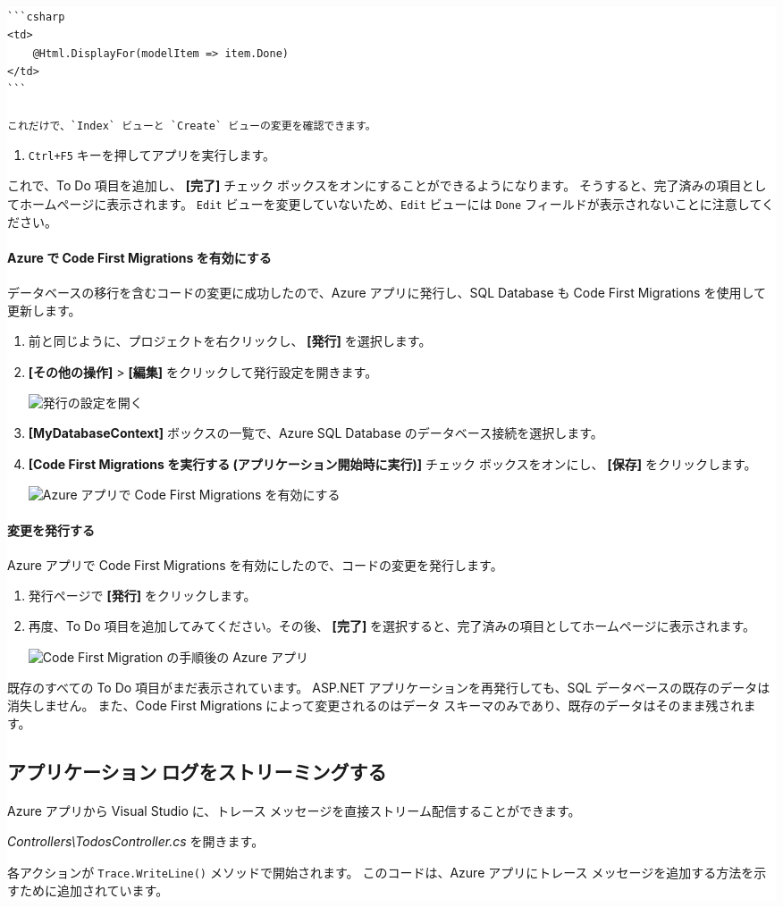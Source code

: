     ```csharp
    <td>
        @Html.DisplayFor(modelItem => item.Done)
    </td>
    ```
    
    これだけで、`Index` ビューと `Create` ビューの変更を確認できます。

1. <ph id="ph1">`Ctrl+F5`</ph> キーを押してアプリを実行します。

これで、To Do 項目を追加し、 **[完了]** チェック ボックスをオンにすることができるようになります。 そうすると、完了済みの項目としてホームページに表示されます。 `Edit` ビューを変更していないため、`Edit` ビューには `Done` フィールドが表示されないことに注意してください。

#### <a name="enable-code-first-migrations-in-azure"></a>Azure で Code First Migrations を有効にする

データベースの移行を含むコードの変更に成功したので、Azure アプリに発行し、SQL Database も Code First Migrations を使用して更新します。

1. 前と同じように、プロジェクトを右クリックし、 <bpt id="p1">**</bpt>[発行]<ept id="p1">**</ept> を選択します。

1. <bpt id="p1">**</bpt>[その他の操作]<ept id="p1">**</ept> <ph id="ph1"> > </ph> <bpt id="p2">**</bpt>[編集]<ept id="p2">**</ept> をクリックして発行設定を開きます。

    ![発行の設定を開く](./media/app-service-web-tutorial-dotnet-sqldatabase/publish-settings.png)

1. <bpt id="p1">**</bpt>[MyDatabaseContext]<ept id="p1">**</ept> ボックスの一覧で、Azure SQL Database のデータベース接続を選択します。

1. <bpt id="p1">**</bpt>[Code First Migrations を実行する (アプリケーション開始時に実行)]<ept id="p1">**</ept> チェック ボックスをオンにし、 <bpt id="p2">**</bpt>[保存]<ept id="p2">**</ept> をクリックします。

    ![Azure アプリで Code First Migrations を有効にする](./media/app-service-web-tutorial-dotnet-sqldatabase/enable-migrations.png)

#### <a name="publish-your-changes"></a>変更を発行する

Azure アプリで Code First Migrations を有効にしたので、コードの変更を発行します。

1. 発行ページで **[発行]** をクリックします。

1. 再度、To Do 項目を追加してみてください。その後、 <bpt id="p1">**</bpt>[完了]<ept id="p1">**</ept> を選択すると、完了済みの項目としてホームページに表示されます。

    ![Code First Migration の手順後の Azure アプリ](./media/app-service-web-tutorial-dotnet-sqldatabase/this-one-is-done.png)

既存のすべての To Do 項目がまだ表示されています。 ASP.NET アプリケーションを再発行しても、SQL データベースの既存のデータは消失しません。 また、Code First Migrations によって変更されるのはデータ スキーマのみであり、既存のデータはそのまま残されます。

## <a name="stream-application-logs"></a>アプリケーション ログをストリーミングする

Azure アプリから Visual Studio に、トレース メッセージを直接ストリーム配信することができます。

<bpt id="p1">_</bpt>Controllers\TodosController.cs<ept id="p1">_</ept> を開きます。

各アクションが <ph id="ph1">`Trace.WriteLine()`</ph> メソッドで開始されます。 このコードは、Azure アプリにトレース メッセージを追加する方法を示すために追加されています。

